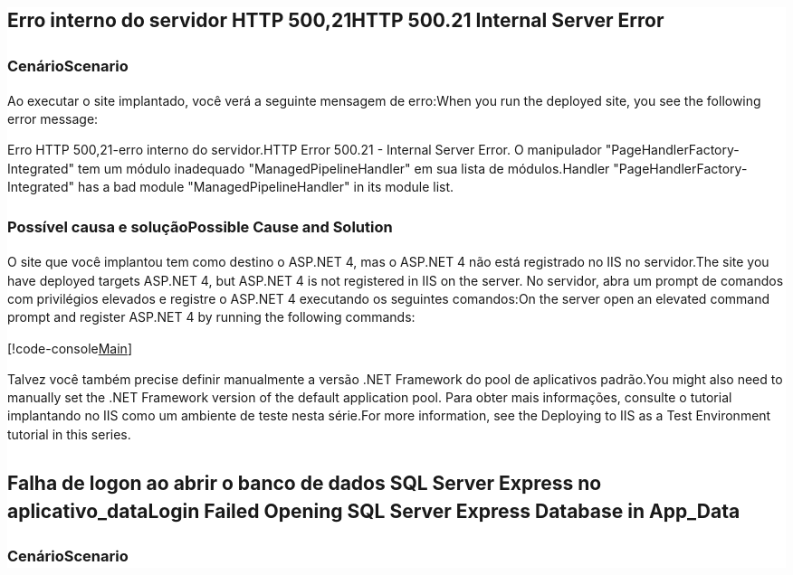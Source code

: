 ## <a name="http-50021-internal-server-error"></a><span data-ttu-id="20797-192">Erro interno do servidor HTTP 500,21</span><span class="sxs-lookup"><span data-stu-id="20797-192">HTTP 500.21 Internal Server Error</span></span>

### <a name="scenario"></a><span data-ttu-id="20797-193">Cenário</span><span class="sxs-lookup"><span data-stu-id="20797-193">Scenario</span></span>

<span data-ttu-id="20797-194">Ao executar o site implantado, você verá a seguinte mensagem de erro:</span><span class="sxs-lookup"><span data-stu-id="20797-194">When you run the deployed site, you see the following error message:</span></span>

<span data-ttu-id="20797-195">Erro HTTP 500,21-erro interno do servidor.</span><span class="sxs-lookup"><span data-stu-id="20797-195">HTTP Error 500.21 - Internal Server Error.</span></span> <span data-ttu-id="20797-196">O manipulador "PageHandlerFactory-Integrated" tem um módulo inadequado "ManagedPipelineHandler" em sua lista de módulos.</span><span class="sxs-lookup"><span data-stu-id="20797-196">Handler "PageHandlerFactory-Integrated" has a bad module "ManagedPipelineHandler" in its module list.</span></span>

### <a name="possible-cause-and-solution"></a><span data-ttu-id="20797-197">Possível causa e solução</span><span class="sxs-lookup"><span data-stu-id="20797-197">Possible Cause and Solution</span></span>

<span data-ttu-id="20797-198">O site que você implantou tem como destino o ASP.NET 4, mas o ASP.NET 4 não está registrado no IIS no servidor.</span><span class="sxs-lookup"><span data-stu-id="20797-198">The site you have deployed targets ASP.NET 4, but ASP.NET 4 is not registered in IIS on the server.</span></span> <span data-ttu-id="20797-199">No servidor, abra um prompt de comandos com privilégios elevados e registre o ASP.NET 4 executando os seguintes comandos:</span><span class="sxs-lookup"><span data-stu-id="20797-199">On the server open an elevated command prompt and register ASP.NET 4 by running the following commands:</span></span>

[!code-console[Main](troubleshooting/samples/sample7.cmd)]

<span data-ttu-id="20797-200">Talvez você também precise definir manualmente a versão .NET Framework do pool de aplicativos padrão.</span><span class="sxs-lookup"><span data-stu-id="20797-200">You might also need to manually set the .NET Framework version of the default application pool.</span></span> <span data-ttu-id="20797-201">Para obter mais informações, consulte o tutorial implantando no IIS como um ambiente de teste nesta série.</span><span class="sxs-lookup"><span data-stu-id="20797-201">For more information, see the Deploying to IIS as a Test Environment tutorial in this series.</span></span>

## <a name="login-failed-opening-sql-server-express-database-in-app_data"></a><span data-ttu-id="20797-202">Falha de logon ao abrir o banco de dados SQL Server Express no aplicativo\_data</span><span class="sxs-lookup"><span data-stu-id="20797-202">Login Failed Opening SQL Server Express Database in App\_Data</span></span>

### <a name="scenario"></a><span data-ttu-id="20797-203">Cenário</span><span class="sxs-lookup"><span data-stu-id="20797-203">Scenario</span></span>
